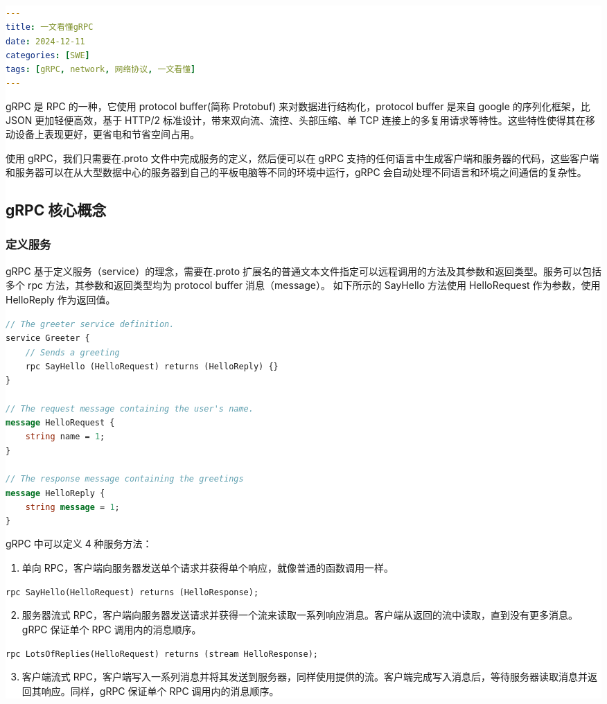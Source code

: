 ```yaml
---
title: 一文看懂gRPC
date: 2024-12-11
categories: [SWE]
tags: [gRPC, network, 网络协议, 一文看懂]
---
```


gRPC 是 RPC 的一种，它使用 protocol buffer(简称 Protobuf) 来对数据进行结构化，protocol buffer 是来自 google 的序列化框架，比 JSON 更加轻便高效，基于 HTTP/2 标准设计，带来双向流、流控、头部压缩、单 TCP 连接上的多复用请求等特性。这些特性使得其在移动设备上表现更好，更省电和节省空间占用。

使用 gRPC，我们只需要在.proto 文件中完成服务的定义，然后便可以在 gRPC 支持的任何语言中生成客户端和服务器的代码，这些客户端和服务器可以在从大型数据中心的服务器到自己的平板电脑等不同的环境中运行，gRPC 会自动处理不同语言和环境之间通信的复杂性。

## gRPC 核心概念

### 定义服务

gRPC 基于定义服务（service）的理念，需要在.proto 扩展名的普通文本文件指定可以远程调用的方法及其参数和返回类型。服务可以包括多个 rpc 方法，其参数和返回类型均为 protocol buffer 消息（message）。
如下所示的 SayHello 方法使用 HelloRequest 作为参数，使用 HelloReply 作为返回值。

```proto
// The greeter service definition.
service Greeter {
    // Sends a greeting
    rpc SayHello (HelloRequest) returns (HelloReply) {}
}

// The request message containing the user's name.
message HelloRequest {
    string name = 1;
}

// The response message containing the greetings
message HelloReply {
    string message = 1;
}
```

gRPC 中可以定义 4 种服务方法：

1. 单向 RPC，客户端向服务器发送单个请求并获得单个响应，就像普通的函数调用一样。

```proto
rpc SayHello(HelloRequest) returns (HelloResponse);
```

2. 服务器流式 RPC，客户端向服务器发送请求并获得一个流来读取一系列响应消息。客户端从返回的流中读取，直到没有更多消息。gRPC 保证单个 RPC 调用内的消息顺序。

```proto
rpc LotsOfReplies(HelloRequest) returns (stream HelloResponse);
```

3. 客户端流式 RPC，客户端写入一系列消息并将其发送到服务器，同样使用提供的流。客户端完成写入消息后，等待服务器读取消息并返回其响应。同样，gRPC 保证单个 RPC 调用内的消息顺序。
